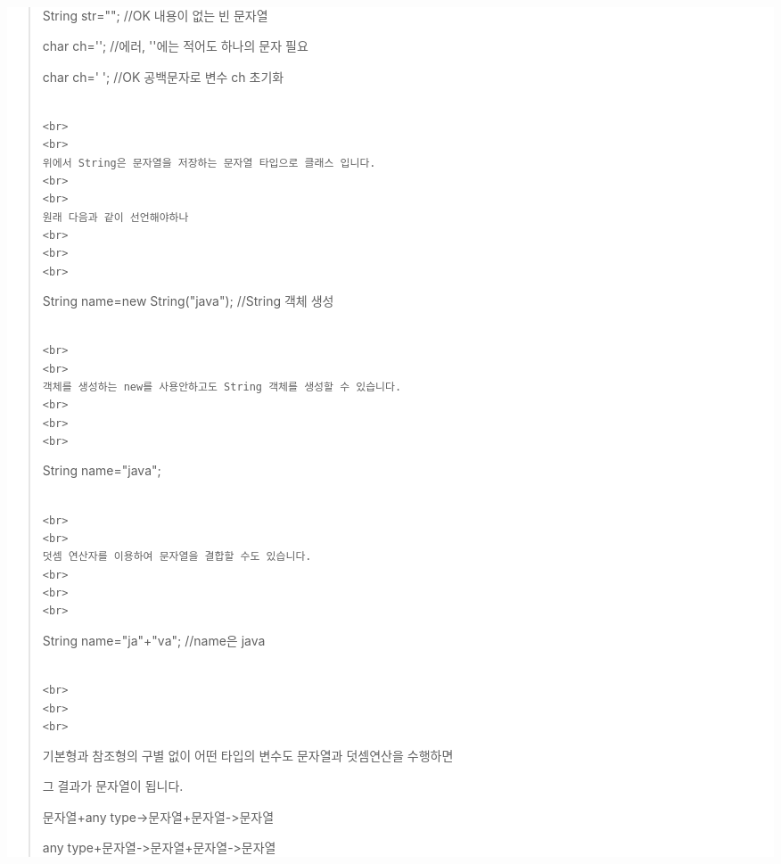 >
>
>String str=""; //OK 내용이 없는 빈 문자열
>
>
>char ch=''; //에러, ''에는 적어도 하나의 문자 필요
>
>
>char ch=' '; //OK 공백문자로 변수 ch 초기화
>```
>
><br>
><br>
>위에서 String은 문자열을 저장하는 문자열 타입으로 클래스 입니다.
><br>
><br>
>원래 다음과 같이 선언해야하나
><br>
><br>
><br>
>
>```
>String name=new String("java"); //String 객체 생성
>```
>
><br>
><br>
>객체를 생성하는 new를 사용안하고도 String 객체를 생성할 수 있습니다.
><br>
><br>
><br>
>
>```
>String name="java";
>```
>
><br>
><br>
>덧셈 연산자를 이용하여 문자열을 결합할 수도 있습니다.
><br>
><br>
><br>
>
>```
>String name="ja"+"va"; //name은 java
>```
>
><br>
><br>
><br>
>
>```
>기본형과 참조형의 구별 없이 어떤 타입의 변수도 문자열과 덧셈연산을 수행하면 
>
>
>그 결과가 문자열이 됩니다.
>
>
>문자열+any type->문자열+문자열->문자열
>
>
>any type+문자열->문자열+문자열->문자열
>
>